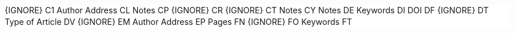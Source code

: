 <td>{IGNORE}</td>
</tr>
<tr class="odd">
<td>C1</td>
<td>Author Address</td>
</tr>
<tr class="even">
<td>CL</td>
<td>Notes</td>
</tr>
<tr class="odd">
<td>CP</td>
<td>{IGNORE}</td>
</tr>
<tr class="even">
<td>CR</td>
<td>{IGNORE}</td>
</tr>
<tr class="odd">
<td>CT</td>
<td>Notes</td>
</tr>
<tr class="even">
<td>CY</td>
<td>Notes</td>
</tr>
<tr class="odd">
<td>DE</td>
<td>Keywords</td>
</tr>
<tr class="even">
<td>DI</td>
<td>DOI</td>
</tr>
<tr class="odd">
<td>DF</td>
<td>{IGNORE}</td>
</tr>
<tr class="even">
<td>DT</td>
<td>Type of Article</td>
</tr>
<tr class="odd">
<td>DV</td>
<td>{IGNORE}</td>
</tr>
<tr class="even">
<td>EM</td>
<td>Author Address</td>
</tr>
<tr class="odd">
<td>EP</td>
<td>Pages</td>
</tr>
<tr class="even">
<td>FN</td>
<td>{IGNORE}</td>
</tr>
<tr class="odd">
<td>FO</td>
<td>Keywords</td>
</tr>
<tr class="even">
<td>FT</td>